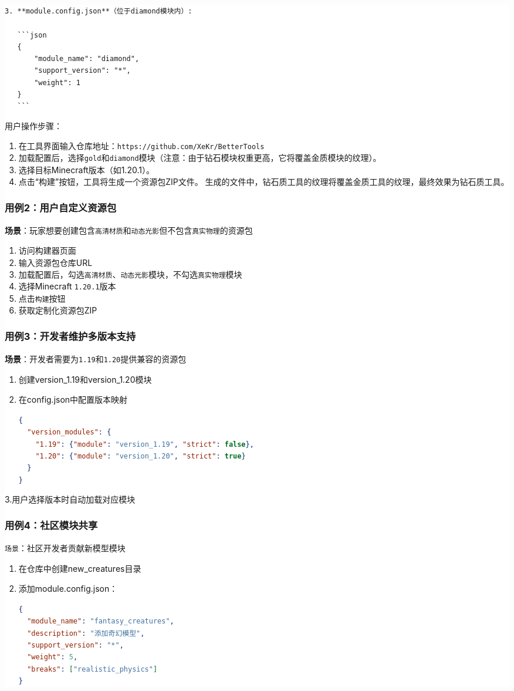     3. **module.config.json**（位于diamond模块内）:
    
       ```json 
       { 
           "module_name": "diamond", 
           "support_version": "*", 
           "weight": 1 
       }
       ```

用户操作步骤：

1. 在工具界面输入仓库地址：`https://github.com/XeKr/BetterTools`
2. 加载配置后，选择`gold`和`diamond`模块（注意：由于钻石模块权重更高，它将覆盖金质模块的纹理）。
3. 选择目标Minecraft版本（如1.20.1）。
4. 点击“构建”按钮，工具将生成一个资源包ZIP文件。 生成的文件中，钻石质工具的纹理将覆盖金质工具的纹理，最终效果为钻石质工具。

### 用例2：用户自定义资源包

**场景**：玩家想要创建包含`高清材质`和`动态光影`但不包含`真实物理`的资源包

1. 访问构建器页面
2. 输入资源包仓库URL
3. 加载配置后，勾选`高清材质`、`动态光影`模块，不勾选`真实物理`模块
4. 选择Minecraft `1.20.1`版本
5. 点击`构建`按钮
6. 获取定制化资源包ZIP

### 用例3：开发者维护多版本支持

**场景**：开发者需要为`1.19`和`1.20`提供兼容的资源包

1. 创建version_1.19和version_1.20模块
2. 在config.json中配置版本映射

   ```json
   {
     "version_modules": {
       "1.19": {"module": "version_1.19", "strict": false},
       "1.20": {"module": "version_1.20", "strict": true}
     }
   }
   ```

3.用户选择版本时自动加载对应模块

### 用例4：社区模块共享

`场景`：社区开发者贡献新模型模块

1. 在仓库中创建new_creatures目录
2. 添加module.config.json：

   ```json
   {
     "module_name": "fantasy_creatures",
     "description": "添加奇幻模型",
     "support_version": "*",
     "weight": 5,
     "breaks": ["realistic_physics"]
   }
   ```
